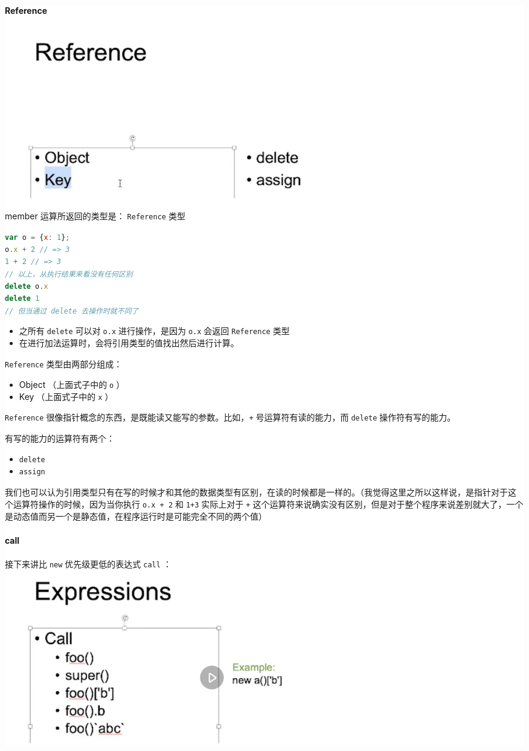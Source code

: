 

#### Reference

![image-20200426225727945](assets/image-20200426225727945.png)

member 运算所返回的类型是： `Reference` 类型

```js
var o = {x: 1};
o.x + 2 // => 3
1 + 2 // => 3
// 以上，从执行结果来看没有任何区别
delete o.x
delete 1 
// 但当通过 delete 去操作时就不同了
```

- 之所有 `delete` 可以对 `o.x` 进行操作，是因为 `o.x` 会返回 `Reference` 类型
- 在进行加法运算时，会将引用类型的值找出然后进行计算。

`Reference` 类型由两部分组成：

- Object （上面式子中的 `o` ）
- Key （上面式子中的 `x` ）

`Reference` 很像指针概念的东西，是既能读又能写的参数。比如，`+` 号运算符有读的能力，而 `delete` 操作符有写的能力。

有写的能力的运算符有两个：

- `delete`
- `assign`

我们也可以认为引用类型只有在写的时候才和其他的数据类型有区别，在读的时候都是一样的。（我觉得这里之所以这样说，是指针对于这个运算符操作的时候，因为当你执行 `o.x + 2` 和 `1+3` 实际上对于 `+` 这个运算符来说确实没有区别，但是对于整个程序来说差别就大了，一个是动态值而另一个是静态值，在程序运行时是可能完全不同的两个值）

#### call

接下来讲比 `new` 优先级更低的表达式 `call` ：

![image-20200426232856490](assets/image-20200426232856490.png)